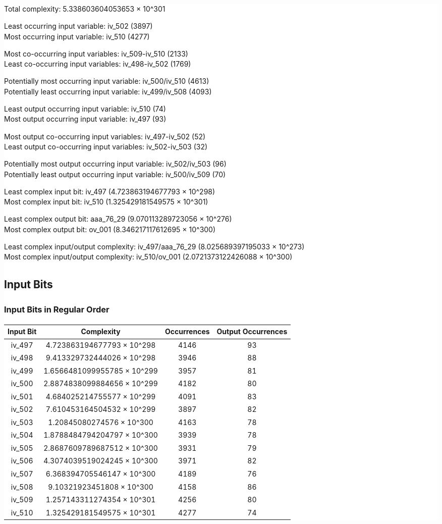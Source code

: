 Total complexity: 5.338603604053653 × 10^301

Least occurring input variable: iv_502 (3897)  
Most occurring input variable: iv_510 (4277)

Most co-occurring input variables: iv_509-iv_510 (2133)  
Least co-occurring input variables: iv_498-iv_502 (1769)

Potentially most occurring input variable: iv_500/iv_510 (4613)  
Potentially least occurring input variable: iv_499/iv_508 (4093)

Least output occurring input variable: iv_510 (74)  
Most output occurring input variable: iv_497 (93)

Most output co-occurring input variables: iv_497-iv_502 (52)  
Least output co-occurring input variables: iv_502-iv_503 (32)

Potentially most output occurring input variable: iv_502/iv_503 (96)  
Potentially least output occurring input variable: iv_500/iv_509 (70)

Least complex input bit: iv_497 (4.723863194677793 × 10^298)  
Most complex input bit: iv_510 (1.325429181549575 × 10^301)

Least complex output bit: aaa_76_29 (9.070113289723056 × 10^276)  
Most complex output bit: ov_001 (8.346217117612695 × 10^300)

Least complex input/output complexity: iv_497/aaa_76_29 (8.025689397195033 × 10^273)  
Most complex input/output complexity: iv_510/ov_001 (2.0721373122426088 × 10^300)

## Input Bits

### Input Bits in Regular Order

| Input Bit | Complexity | Occurrences | Output Occurrences |
|:---------:|:----------:|:-----------:|:------------------:|
| iv_497 | 4.723863194677793 × 10^298 | 4146 | 93 |
| iv_498 | 9.413329732444026 × 10^298 | 3946 | 88 |
| iv_499 | 1.6566481099955785 × 10^299 | 3957 | 81 |
| iv_500 | 2.8874838099884656 × 10^299 | 4182 | 80 |
| iv_501 | 4.684025214755577 × 10^299 | 4091 | 83 |
| iv_502 | 7.610453164504532 × 10^299 | 3897 | 82 |
| iv_503 | 1.20845080274576 × 10^300 | 4163 | 78 |
| iv_504 | 1.8788484794204797 × 10^300 | 3939 | 78 |
| iv_505 | 2.8687609789687512 × 10^300 | 3931 | 79 |
| iv_506 | 4.3074039519024245 × 10^300 | 3971 | 82 |
| iv_507 | 6.368394705546147 × 10^300 | 4189 | 76 |
| iv_508 | 9.10321923451808 × 10^300 | 4158 | 86 |
| iv_509 | 1.257143311274354 × 10^301 | 4256 | 80 |
| iv_510 | 1.325429181549575 × 10^301 | 4277 | 74 |
